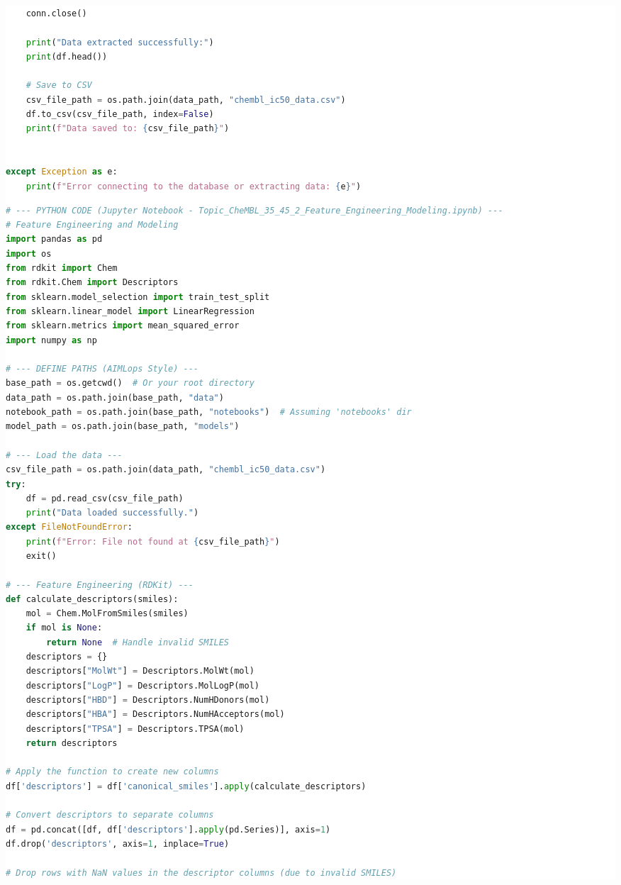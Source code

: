 ```python
    conn.close()

    print("Data extracted successfully:")
    print(df.head())

    # Save to CSV
    csv_file_path = os.path.join(data_path, "chembl_ic50_data.csv")
    df.to_csv(csv_file_path, index=False)
    print(f"Data saved to: {csv_file_path}")


except Exception as e:
    print(f"Error connecting to the database or extracting data: {e}")

```

```python
# --- PYTHON CODE (Jupyter Notebook - Topic_CheMBL_35_45_2_Feature_Engineering_Modeling.ipynb) ---
# Feature Engineering and Modeling
import pandas as pd
import os
from rdkit import Chem
from rdkit.Chem import Descriptors
from sklearn.model_selection import train_test_split
from sklearn.linear_model import LinearRegression
from sklearn.metrics import mean_squared_error
import numpy as np

# --- DEFINE PATHS (AIMLops Style) ---
base_path = os.getcwd()  # Or your root directory
data_path = os.path.join(base_path, "data")
notebook_path = os.path.join(base_path, "notebooks")  # Assuming 'notebooks' dir
model_path = os.path.join(base_path, "models")

# --- Load the data ---
csv_file_path = os.path.join(data_path, "chembl_ic50_data.csv")
try:
    df = pd.read_csv(csv_file_path)
    print("Data loaded successfully.")
except FileNotFoundError:
    print(f"Error: File not found at {csv_file_path}")
    exit()

# --- Feature Engineering (RDKit) ---
def calculate_descriptors(smiles):
    mol = Chem.MolFromSmiles(smiles)
    if mol is None:
        return None  # Handle invalid SMILES
    descriptors = {}
    descriptors["MolWt"] = Descriptors.MolWt(mol)
    descriptors["LogP"] = Descriptors.MolLogP(mol)
    descriptors["HBD"] = Descriptors.NumHDonors(mol)
    descriptors["HBA"] = Descriptors.NumHAcceptors(mol)
    descriptors["TPSA"] = Descriptors.TPSA(mol)
    return descriptors

# Apply the function to create new columns
df['descriptors'] = df['canonical_smiles'].apply(calculate_descriptors)

# Convert descriptors to separate columns
df = pd.concat([df, df['descriptors'].apply(pd.Series)], axis=1)
df.drop('descriptors', axis=1, inplace=True)

# Drop rows with NaN values in the descriptor columns (due to invalid SMILES)
```